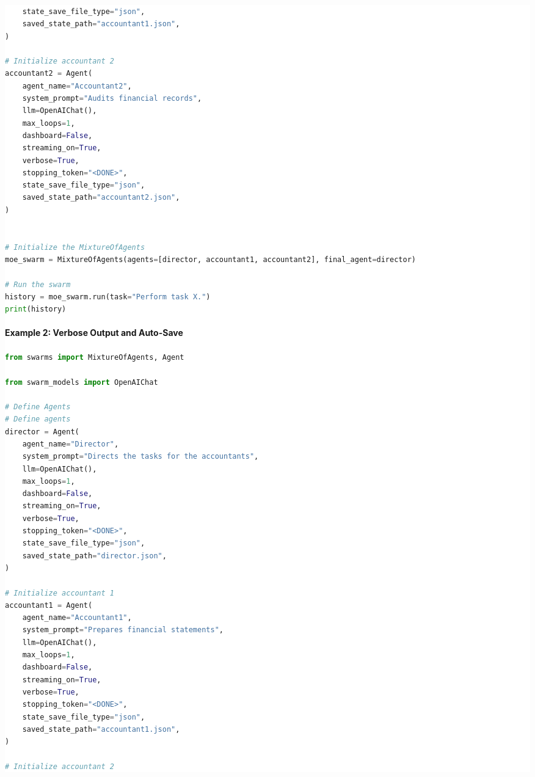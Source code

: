 ```python
    state_save_file_type="json",
    saved_state_path="accountant1.json",
)

# Initialize accountant 2
accountant2 = Agent(
    agent_name="Accountant2",
    system_prompt="Audits financial records",
    llm=OpenAIChat(),
    max_loops=1,
    dashboard=False,
    streaming_on=True,
    verbose=True,
    stopping_token="<DONE>",
    state_save_file_type="json",
    saved_state_path="accountant2.json",
)


# Initialize the MixtureOfAgents
moe_swarm = MixtureOfAgents(agents=[director, accountant1, accountant2], final_agent=director)

# Run the swarm
history = moe_swarm.run(task="Perform task X.")
print(history)
```

#### Example 2: Verbose Output and Auto-Save

```python
from swarms import MixtureOfAgents, Agent

from swarm_models import OpenAIChat

# Define Agents
# Define agents
director = Agent(
    agent_name="Director",
    system_prompt="Directs the tasks for the accountants",
    llm=OpenAIChat(),
    max_loops=1,
    dashboard=False,
    streaming_on=True,
    verbose=True,
    stopping_token="<DONE>",
    state_save_file_type="json",
    saved_state_path="director.json",
)

# Initialize accountant 1
accountant1 = Agent(
    agent_name="Accountant1",
    system_prompt="Prepares financial statements",
    llm=OpenAIChat(),
    max_loops=1,
    dashboard=False,
    streaming_on=True,
    verbose=True,
    stopping_token="<DONE>",
    state_save_file_type="json",
    saved_state_path="accountant1.json",
)

# Initialize accountant 2
```